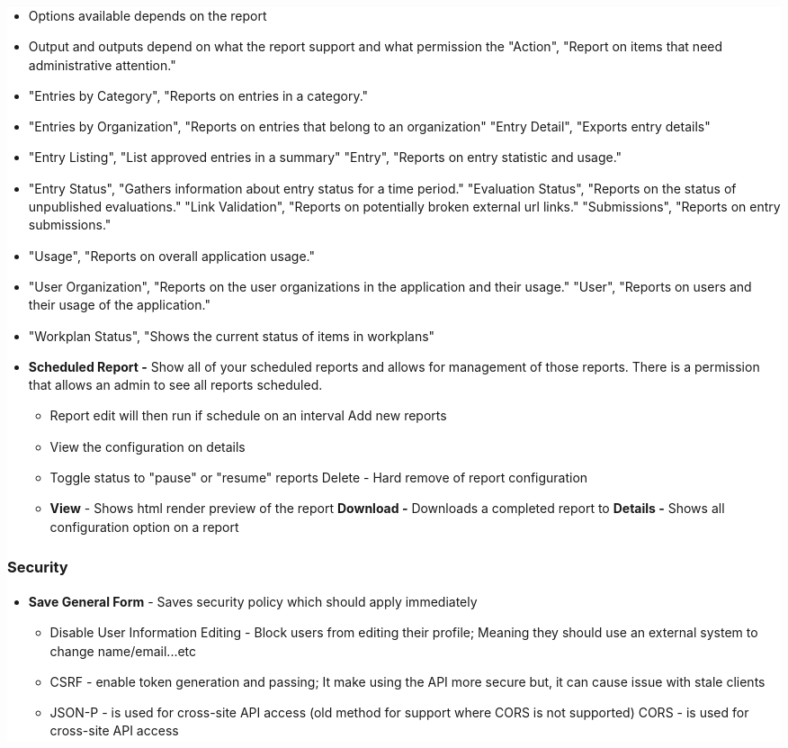   * Options available depends on the report

  * Output and outputs depend on what the report support and what
 permission the \"Action\", \"Report on items that need administrative
 attention.\"

  * \"Entries by Category\", \"Reports on entries in a category.\"

  * \"Entries by Organization\", \"Reports on entries that belong to an
 organization\" \"Entry Detail\", \"Exports entry details\"

  * \"Entry Listing\", \"List approved entries in a summary\" \"Entry\",
 \"Reports on entry statistic and usage.\"

  * \"Entry Status\", \"Gathers information about entry status for a time
 period.\" \"Evaluation Status\", \"Reports on the status of
 unpublished evaluations.\" \"Link Validation\", \"Reports on
 potentially broken external url links.\" \"Submissions\", \"Reports on
 entry submissions.\"

  * \"Usage\", \"Reports on overall application usage.\"

  * \"User Organization\", \"Reports on the user organizations in the
 application and their usage.\" \"User\", \"Reports on users and their
 usage of the application.\"

  * \"Workplan Status\", \"Shows the current status of items in
 workplans\"

* **Scheduled Report -** Show all of your scheduled reports and allows
 for management of those reports. There is a permission that allows an
 admin to see all reports scheduled.

  * Report edit will then run if schedule on an interval Add new reports

  * View the configuration on details

  * Toggle status to \"pause\" or \"resume\" reports Delete - Hard remove
 of report configuration

  * **View** - Shows html render preview of the report **Download -**
 Downloads a completed report to **Details -** Shows all configuration
 option on a report

### Security

* **Save General Form** - Saves security policy which should apply
 immediately

  * Disable User Information Editing - Block users from editing their
 profile; Meaning they should use an external system to change
 name/email\...etc

  * CSRF - enable token generation and passing; It make using the API more
 secure but, it can cause issue with stale clients

  * JSON-P - is used for cross-site API access (old method for support
 where CORS is not supported) CORS - is used for cross-site API access

